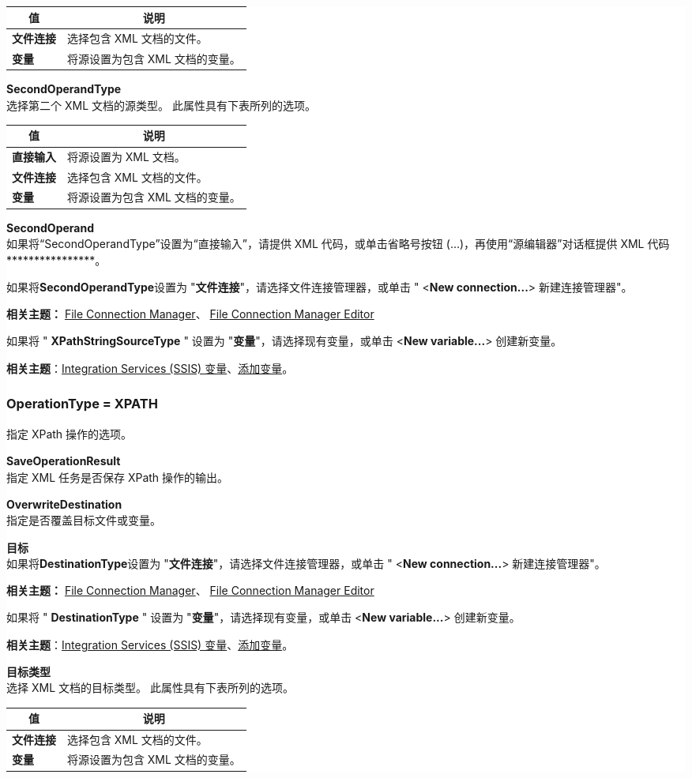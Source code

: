 |值|说明|  
|-----------|-----------------|  
|**文件连接**|选择包含 XML 文档的文件。|  
|**变量**|将源设置为包含 XML 文档的变量。|  
  
 **SecondOperandType**  
 选择第二个 XML 文档的源类型。 此属性具有下表所列的选项。  
  
|值|说明|  
|-----------|-----------------|  
|**直接输入**|将源设置为 XML 文档。|  
|**文件连接**|选择包含 XML 文档的文件。|  
|**变量**|将源设置为包含 XML 文档的变量。|  
  
 **SecondOperand**  
 如果将“SecondOperandType”设置为“直接输入”，请提供 XML 代码，或单击省略号按钮 (…)，再使用“源编辑器”对话框提供 XML 代码****************。  
  
 如果将**SecondOperandType**设置为 "**文件连接**"，请选择文件连接管理器，或单击 " \<**New connection...**> 新建连接管理器"。  
  
 **相关主题：** [File Connection Manager](connection-manager/file-connection-manager.md)、 [File Connection Manager Editor](../../2014/integration-services/file-connection-manager-editor.md)  
  
 如果将 " **XPathStringSourceType** " 设置为 "**变量**"，请选择现有变量，或单击 \<**New variable...**> 创建新变量。  
  
 **相关主题**：[Integration Services (SSIS) 变量](integration-services-ssis-variables.md)、[添加变量](../../2014/integration-services/add-variable.md)。  
  
### <a name="operationtype--xpath"></a>OperationType = XPATH  
 指定 XPath 操作的选项。  
  
 **SaveOperationResult**  
 指定 XML 任务是否保存 XPath 操作的输出。  
  
 **OverwriteDestination**  
 指定是否覆盖目标文件或变量。  
  
 **目标**  
 如果将**DestinationType**设置为 "**文件连接**"，请选择文件连接管理器，或单击 " \<**New connection...**> 新建连接管理器"。  
  
 **相关主题：** [File Connection Manager](connection-manager/file-connection-manager.md)、 [File Connection Manager Editor](../../2014/integration-services/file-connection-manager-editor.md)  
  
 如果将 " **DestinationType** " 设置为 "**变量**"，请选择现有变量，或单击 \<**New variable...**> 创建新变量。  
  
 **相关主题**：[Integration Services (SSIS) 变量](integration-services-ssis-variables.md)、[添加变量](../../2014/integration-services/add-variable.md)。  
  
 **目标类型**  
 选择 XML 文档的目标类型。 此属性具有下表所列的选项。  
  
|值|说明|  
|-----------|-----------------|  
|**文件连接**|选择包含 XML 文档的文件。|  
|**变量**|将源设置为包含 XML 文档的变量。|  
  